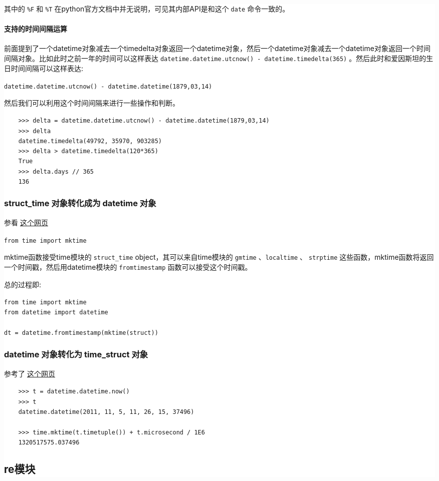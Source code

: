 其中的 `%F` 和 `%T` 在python官方文档中并无说明，可见其内部API是和这个
`date` 命令一致的。

#### 支持的时间间隔运算

前面提到了一个datetime对象减去一个timedelta对象返回一个datetime对象，然后一个datetime对象减去一个datetime对象返回一个时间间隔对象。比如此时之前一年的时间可以这样表达
`datetime.datetime.utcnow() - datetime.timedelta(365)`
。然后此时和爱因斯坦的生日时间间隔可以这样表达:

    datetime.datetime.utcnow() - datetime.datetime(1879,03,14)

然后我们可以利用这个时间间隔来进行一些操作和判断。

        >>> delta = datetime.datetime.utcnow() - datetime.datetime(1879,03,14)
        >>> delta
        datetime.timedelta(49792, 35970, 903285)
        >>> delta > datetime.timedelta(120*365)
        True
        >>> delta.days // 365
        136

### struct\_time 对象转化成为 datetime 对象

参看
[这个网页](http://stackoverflow.com/questions/1697815/how-do-you-convert-a-python-time-struct-time-object-into-a-datetime-object)

    from time import mktime

mktime函数接受time模块的 `struct_time` object，其可以来自time模块的
`gmtime` 、`localtime` 、 `strptime`
这些函数，mktime函数将返回一个时间戳，然后用datetime模块的
`fromtimestamp` 函数可以接受这个时间戳。

总的过程即:

    from time import mktime
    from datetime import datetime
        
    dt = datetime.fromtimestamp(mktime(struct))

### datetime 对象转化为 time\_struct 对象

参考了 [这个网页](http://stackoverflow.com/questions/8022161/python-converting-from-datetime-datetime-to-time-time)

        >>> t = datetime.datetime.now()
        >>> t
        datetime.datetime(2011, 11, 5, 11, 26, 15, 37496)
        
        >>> time.mktime(t.timetuple()) + t.microsecond / 1E6
        1320517575.037496




re模块 
------
